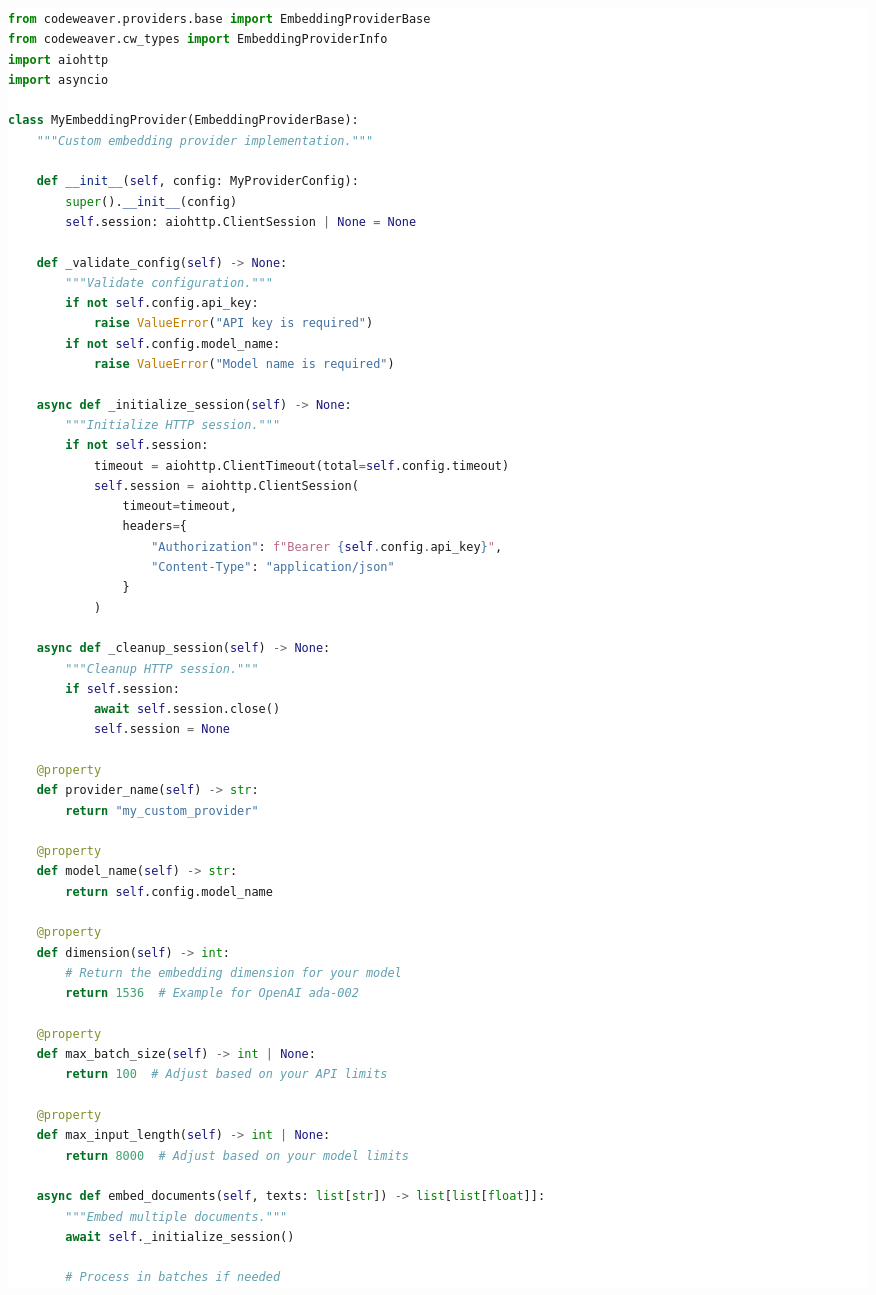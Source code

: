 ```python
from codeweaver.providers.base import EmbeddingProviderBase
from codeweaver.cw_types import EmbeddingProviderInfo
import aiohttp
import asyncio

class MyEmbeddingProvider(EmbeddingProviderBase):
    """Custom embedding provider implementation."""

    def __init__(self, config: MyProviderConfig):
        super().__init__(config)
        self.session: aiohttp.ClientSession | None = None

    def _validate_config(self) -> None:
        """Validate configuration."""
        if not self.config.api_key:
            raise ValueError("API key is required")
        if not self.config.model_name:
            raise ValueError("Model name is required")

    async def _initialize_session(self) -> None:
        """Initialize HTTP session."""
        if not self.session:
            timeout = aiohttp.ClientTimeout(total=self.config.timeout)
            self.session = aiohttp.ClientSession(
                timeout=timeout,
                headers={
                    "Authorization": f"Bearer {self.config.api_key}",
                    "Content-Type": "application/json"
                }
            )

    async def _cleanup_session(self) -> None:
        """Cleanup HTTP session."""
        if self.session:
            await self.session.close()
            self.session = None

    @property
    def provider_name(self) -> str:
        return "my_custom_provider"

    @property
    def model_name(self) -> str:
        return self.config.model_name

    @property
    def dimension(self) -> int:
        # Return the embedding dimension for your model
        return 1536  # Example for OpenAI ada-002

    @property
    def max_batch_size(self) -> int | None:
        return 100  # Adjust based on your API limits

    @property
    def max_input_length(self) -> int | None:
        return 8000  # Adjust based on your model limits

    async def embed_documents(self, texts: list[str]) -> list[list[float]]:
        """Embed multiple documents."""
        await self._initialize_session()

        # Process in batches if needed
```